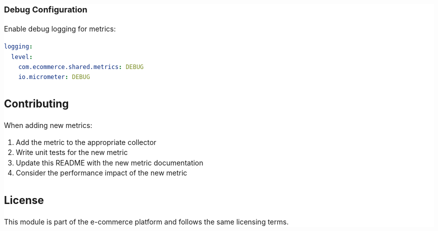### Debug Configuration

Enable debug logging for metrics:

```yaml
logging:
  level:
    com.ecommerce.shared.metrics: DEBUG
    io.micrometer: DEBUG
```

## Contributing

When adding new metrics:

1. Add the metric to the appropriate collector
2. Write unit tests for the new metric
3. Update this README with the new metric documentation
4. Consider the performance impact of the new metric

## License

This module is part of the e-commerce platform and follows the same licensing terms.
